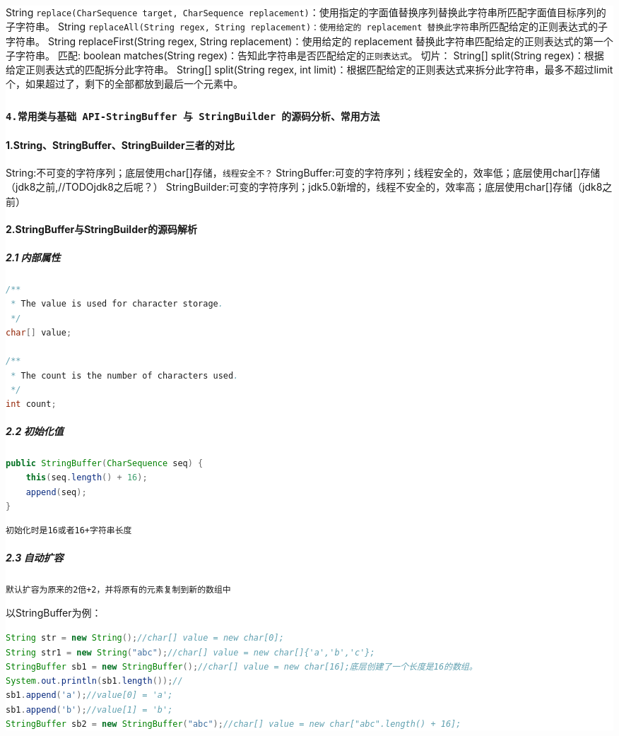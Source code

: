 String `replace(CharSequence target, CharSequence replacement)`：使用指定的字面值替换序列替换此字符串所匹配字面值目标序列的子字符串。
String `replaceAll(String regex, String replacement)：使用给定的 replacement 替换此字符`串所匹配给定的正则表达式的子字符串。
String replaceFirst(String regex, String replacement)：使用给定的 replacement 替换此字符串匹配给定的正则表达式的第一个子字符串。
匹配:
boolean matches(String regex)：告知此字符串是否匹配给定的`正则表达式`。
切片：
String[] split(String regex)：根据给定正则表达式的匹配拆分此字符串。
String[] split(String regex, int limit)：根据匹配给定的正则表达式来拆分此字符串，最多不超过limit个，如果超过了，剩下的全部都放到最后一个元素中。

### `4.常用类与基础 API-StringBuffer 与 StringBuilder 的源码分析、常用方法`

#### 1.String、StringBuffer、StringBuilder三者的对比

String:不可变的字符序列；底层使用char[]存储，`线程安全不？`
StringBuffer:可变的字符序列；线程安全的，效率低；底层使用char[]存储（jdk8之前,//TODOjdk8之后呢？）
StringBuilder:可变的字符序列；jdk5.0新增的，线程不安全的，效率高；底层使用char[]存储（jdk8之前）

#### 2.StringBuffer与StringBuilder的源码解析

##### 	2.1 内部属性

```java
/**
 * The value is used for character storage.
 */
char[] value;

/**
 * The count is the number of characters used.
 */
int count;
```

##### 	2.2 初始化值

```java
public StringBuffer(CharSequence seq) {
    this(seq.length() + 16);
    append(seq);
}
```

`初始化时是16或者16+字符串长度`

##### 	2.3 自动扩容

`默认扩容为原来的2倍+2，并将原有的元素复制到新的数组中`

以StringBuffer为例：

```java
String str = new String();//char[] value = new char[0];
String str1 = new String("abc");//char[] value = new char[]{'a','b','c'};
StringBuffer sb1 = new StringBuffer();//char[] value = new char[16];底层创建了一个长度是16的数组。
System.out.println(sb1.length());//
sb1.append('a');//value[0] = 'a';
sb1.append('b');//value[1] = 'b';
StringBuffer sb2 = new StringBuffer("abc");//char[] value = new char["abc".length() + 16];
```
